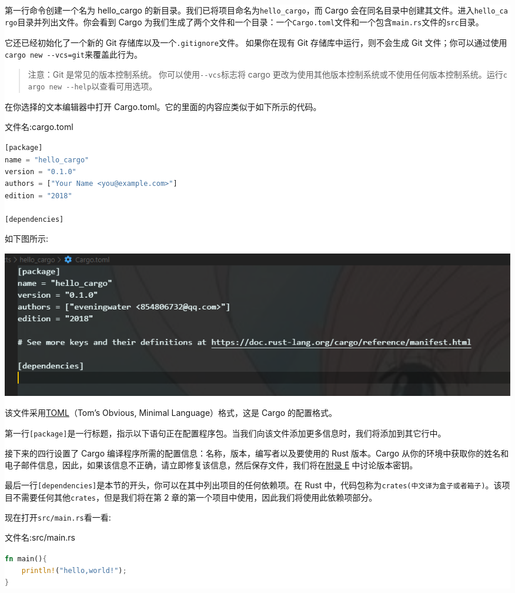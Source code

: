 第一行命令创建一个名为 hello_cargo 的新目录。我们已将项目命名为`hello_cargo`，而 Cargo 会在同名目录中创建其文件。进入`hello_cargo`目录并列出文件。你会看到 Cargo 为我们生成了两个文件和一个目录：一个`Cargo.toml`文件和一个包含`main.rs`文件的`src`目录。

它还已经初始化了一个新的 Git 存储库以及一个`.gitignore`文件。 如果你在现有 Git 存储库中运行，则不会生成 Git 文件；你可以通过使用`cargo new --vcs=git`来覆盖此行为。

> 注意：Git 是常见的版本控制系统。 你可以使用`--vcs`标志将 cargo 更改为使用其他版本控制系统或不使用任何版本控制系统。运行`cargo new --help`以查看可用选项。

在你选择的文本编辑器中打开 Cargo.toml。它的里面的内容应类似于如下所示的代码。

文件名:cargo.toml

```rust
[package]
name = "hello_cargo"
version = "0.1.0"
authors = ["Your Name <you@example.com>"]
edition = "2018"

[dependencies]

```

如下图所示:

![cargodemo](../images/cargo-toml.png)

该文件采用[TOML](https://github.com/toml-lang/toml)（Tom’s Obvious, Minimal Language）格式，这是 Cargo 的配置格式。

第一行`[package]`是一行标题，指示以下语句正在配置程序包。当我们向该文件添加更多信息时，我们将添加到其它行中。

接下来的四行设置了 Cargo 编译程序所需的配置信息：名称，版本，编写者以及要使用的 Rust 版本。Cargo 从你的环境中获取你的姓名和电子邮件信息，因此，如果该信息不正确，请立即修复该信息，然后保存文件，我们将在[附录 E](./appendix/appendix-e.md) 中讨论版本密钥。

最后一行`[dependencies]`是本节的开头，你可以在其中列出项目的任何依赖项。在 Rust 中，代码包称为`crates(中文译为盒子或者箱子)`。该项目不需要任何其他`crates`，但是我们将在第 2 章的第一个项目中使用，因此我们将使用此依赖项部分。

现在打开`src/main.rs`看一看:

文件名:src/main.rs

```rust
fn main(){
    println!("hello,world!");
}
```

